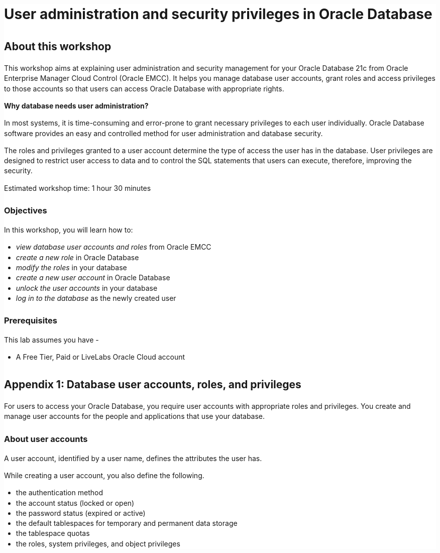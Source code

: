 # User administration and security privileges in Oracle Database

## About this workshop

This workshop aims at explaining user administration and security management for your Oracle Database 21c from Oracle Enterprise Manager Cloud Control (Oracle EMCC). It helps you manage database user accounts, grant roles and access privileges to those accounts so that users can access Oracle Database with appropriate rights.

**Why database needs user administration?**

In most systems, it is time-consuming and error-prone to grant necessary privileges to each user individually. Oracle Database software provides an easy and controlled method for user administration and database security.

The roles and privileges granted to a user account determine the type of access the user has in the database. User privileges are designed to restrict user access to data and to control the SQL statements that users can execute, therefore, improving the security.

Estimated workshop time: 1 hour 30 minutes

### Objectives

In this workshop, you will learn how to:

 -   *view database user accounts and roles* from Oracle EMCC
 -   *create a new role* in Oracle Database
 -   *modify the roles* in your database
 -   *create a new user account* in Oracle Database
 -   *unlock the user accounts* in your database
 -   *log in to the database* as the newly created user

### Prerequisites

This lab assumes you have -

 - A Free Tier, Paid or LiveLabs Oracle Cloud account

## Appendix 1: Database user accounts, roles, and privileges

For users to access your Oracle Database, you require user accounts with appropriate roles and privileges. You create and manage user accounts for the people and applications that use your database.

### About user accounts

A user account, identified by a user name, defines the attributes the user has.

While creating a user account, you also define the following.

 -   the authentication method
 -   the account status (locked or open)
 -   the password status (expired or active)
 -   the default tablespaces for temporary and permanent data storage
 -   the tablespace quotas
 -   the roles, system privileges, and object privileges
